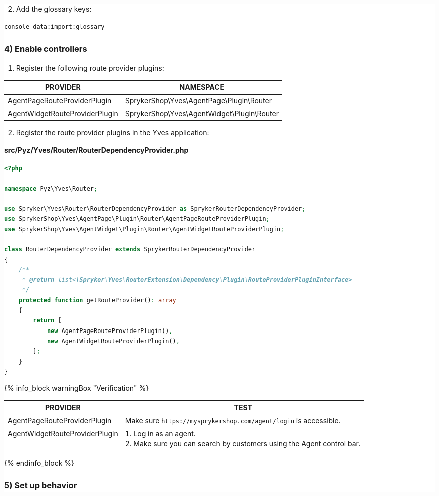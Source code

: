 2. Add the glossary keys:

```bash
console data:import:glossary
```

### 4) Enable controllers

1. Register the following route provider plugins:

| PROVIDER                       | NAMESPACE                                  |
|--------------------------------|--------------------------------------------|
| AgentPageRouteProviderPlugin   | SprykerShop\Yves\AgentPage\Plugin\Router   |
| AgentWidgetRouteProviderPlugin | SprykerShop\Yves\AgentWidget\Plugin\Router |

2. Register the route provider plugins in the Yves application:

**src/Pyz/Yves/Router/RouterDependencyProvider.php**

```php
<?php

namespace Pyz\Yves\Router;

use Spryker\Yves\Router\RouterDependencyProvider as SprykerRouterDependencyProvider;
use SprykerShop\Yves\AgentPage\Plugin\Router\AgentPageRouteProviderPlugin;
use SprykerShop\Yves\AgentWidget\Plugin\Router\AgentWidgetRouteProviderPlugin;

class RouterDependencyProvider extends SprykerRouterDependencyProvider
{
    /**
     * @return list<\Spryker\Yves\RouterExtension\Dependency\Plugin\RouteProviderPluginInterface>
     */
    protected function getRouteProvider(): array
    {
        return [
            new AgentPageRouteProviderPlugin(),
            new AgentWidgetRouteProviderPlugin(),
        ];
    }
}
```

{% info_block warningBox "Verification" %}

| PROVIDER                       | TEST                                                                                               |
|--------------------------------|----------------------------------------------------------------------------------------------------|
| AgentPageRouteProviderPlugin   | Make sure `https://mysprykershop.com/agent/login` is accessible.                                    |
| AgentWidgetRouteProviderPlugin | 1. Log in as an agent. <br>2. Make sure you can search by customers using the Agent control bar. |

{% endinfo_block %}

### 5) Set up behavior
